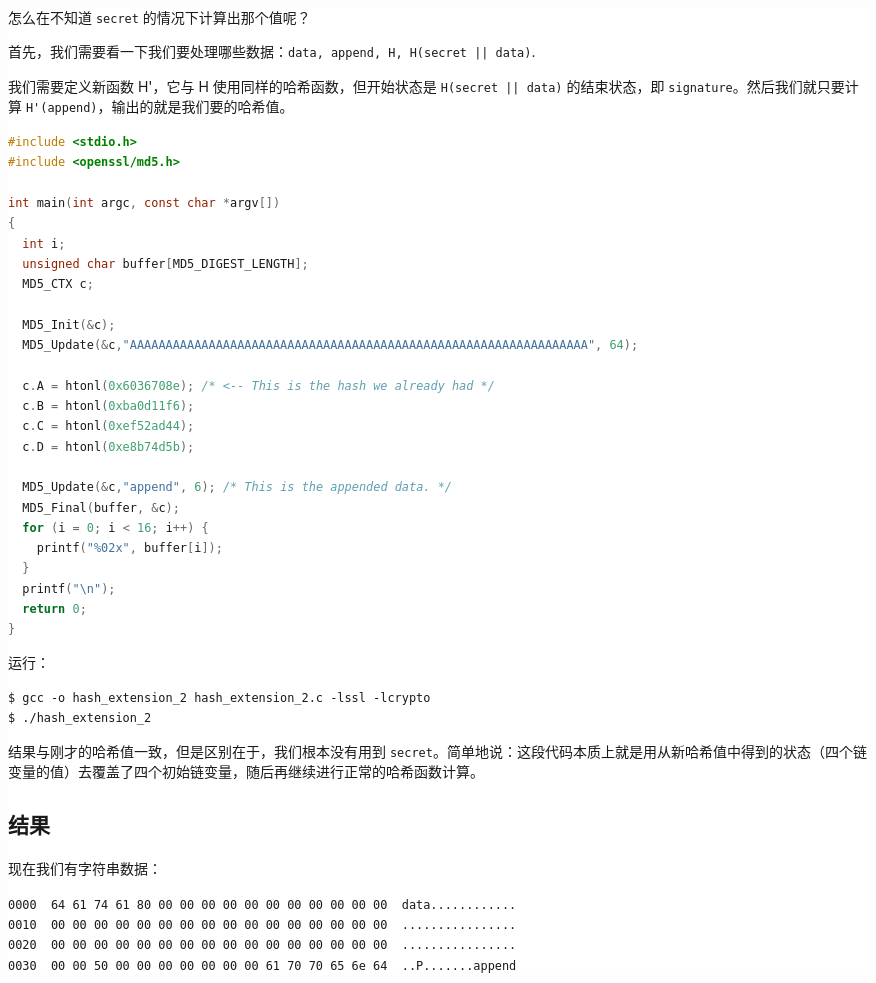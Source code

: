 怎么在不知道 `secret` 的情况下计算出那个值呢？

首先，我们需要看一下我们要处理哪些数据：`data, append, H, H(secret || data)`.

我们需要定义新函数 H'，它与 H 使用同样的哈希函数，但开始状态是 `H(secret || data)` 的结束状态，即 `signature`。然后我们就只要计算 `H'(append)`，输出的就是我们要的哈希值。

```c
#include <stdio.h>
#include <openssl/md5.h>

int main(int argc, const char *argv[])
{
  int i;
  unsigned char buffer[MD5_DIGEST_LENGTH];
  MD5_CTX c;

  MD5_Init(&c);
  MD5_Update(&c,"AAAAAAAAAAAAAAAAAAAAAAAAAAAAAAAAAAAAAAAAAAAAAAAAAAAAAAAAAAAAAAAA", 64);

  c.A = htonl(0x6036708e); /* <-- This is the hash we already had */
  c.B = htonl(0xba0d11f6);
  c.C = htonl(0xef52ad44);
  c.D = htonl(0xe8b74d5b);

  MD5_Update(&c,"append", 6); /* This is the appended data. */
  MD5_Final(buffer, &c);
  for (i = 0; i < 16; i++) {
    printf("%02x", buffer[i]);
  }
  printf("\n");
  return 0;
}
```

运行：

```shell
$ gcc -o hash_extension_2 hash_extension_2.c -lssl -lcrypto
$ ./hash_extension_2
```

结果与刚才的哈希值一致，但是区别在于，我们根本没有用到 `secret`。简单地说：这段代码本质上就是用从新哈希值中得到的状态（四个链变量的值）去覆盖了四个初始链变量，随后再继续进行正常的哈希函数计算。

## 结果

现在我们有字符串数据：

```
0000  64 61 74 61 80 00 00 00 00 00 00 00 00 00 00 00  data............
0010  00 00 00 00 00 00 00 00 00 00 00 00 00 00 00 00  ................
0020  00 00 00 00 00 00 00 00 00 00 00 00 00 00 00 00  ................
0030  00 00 50 00 00 00 00 00 00 00 61 70 70 65 6e 64  ..P.......append
```
